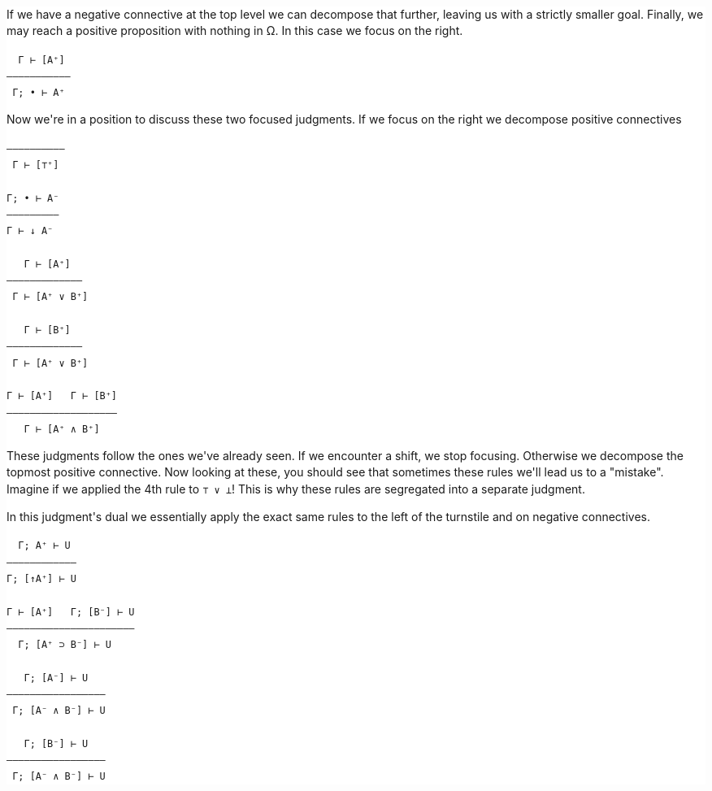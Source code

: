 If we have a negative connective at the top level we can decompose
that further, leaving us with a strictly smaller goal. Finally, we may
reach a positive proposition with nothing in Ω. In this case we focus
on the right.

      Γ ⊢ [A⁺]
    ———————————
     Γ; • ⊢ A⁺

Now we're in a position to discuss these two focused judgments. If we
focus on the right we decompose positive connectives

    ——————————
     Γ ⊢ [⊤⁺]

    Γ; • ⊢ A⁻
    —————————
    Γ ⊢ ↓ A⁻

       Γ ⊢ [A⁺]
    —————————————
     Γ ⊢ [A⁺ ∨ B⁺]

       Γ ⊢ [B⁺]
    —————————————
     Γ ⊢ [A⁺ ∨ B⁺]

    Γ ⊢ [A⁺]   Γ ⊢ [B⁺]
    ———————————————————
       Γ ⊢ [A⁺ ∧ B⁺]

These judgments follow the ones we've already seen. If we encounter a
shift, we stop focusing. Otherwise we decompose the topmost positive
connective. Now looking at these, you should see that sometimes these
rules we'll lead us to a "mistake". Imagine if we applied the 4th rule
to `⊤ ∨ ⊥`! This is why these rules are segregated into a separate
judgment.

In this judgment's dual we essentially apply the exact same rules to
the left of the turnstile and on negative connectives.

      Γ; A⁺ ⊢ U
    ————————————
    Γ; [↑A⁺] ⊢ U

    Γ ⊢ [A⁺]   Γ; [B⁻] ⊢ U
    ——————————————————————
      Γ; [A⁺ ⊃ B⁻] ⊢ U

       Γ; [A⁻] ⊢ U
    —————————————————
     Γ; [A⁻ ∧ B⁻] ⊢ U

       Γ; [B⁻] ⊢ U
    —————————————————
     Γ; [A⁻ ∧ B⁻] ⊢ U


[paper]: http://www.cs.cmu.edu/~rjsimmon/drafts/focus.pdf